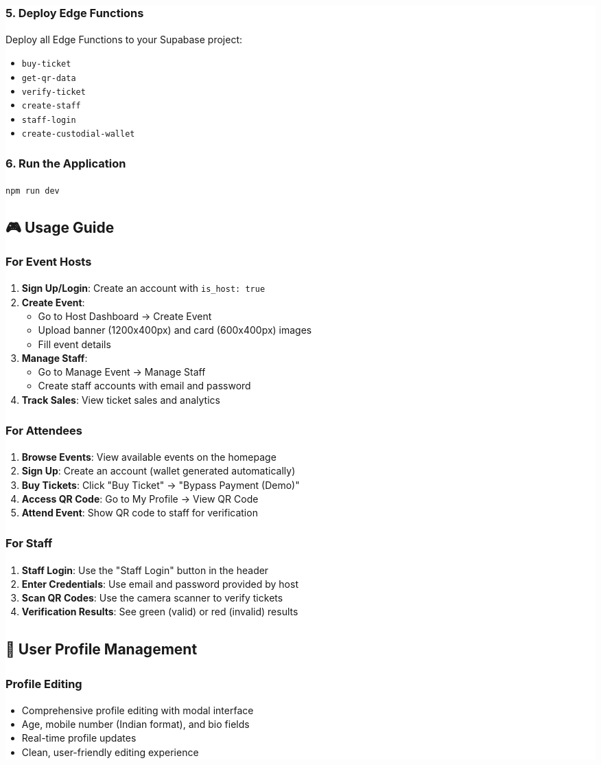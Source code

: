 ### 5. Deploy Edge Functions
Deploy all Edge Functions to your Supabase project:
- `buy-ticket`
- `get-qr-data`
- `verify-ticket`
- `create-staff`
- `staff-login`
- `create-custodial-wallet`

### 6. Run the Application
```bash
npm run dev
```

## 🎮 Usage Guide

### For Event Hosts

1. **Sign Up/Login**: Create an account with `is_host: true`
2. **Create Event**: 
   - Go to Host Dashboard → Create Event
   - Upload banner (1200x400px) and card (600x400px) images
   - Fill event details
3. **Manage Staff**:
   - Go to Manage Event → Manage Staff
   - Create staff accounts with email and password
4. **Track Sales**: View ticket sales and analytics

### For Attendees

1. **Browse Events**: View available events on the homepage
2. **Sign Up**: Create an account (wallet generated automatically)
3. **Buy Tickets**: Click "Buy Ticket" → "Bypass Payment (Demo)"
4. **Access QR Code**: Go to My Profile → View QR Code
5. **Attend Event**: Show QR code to staff for verification

### For Staff

1. **Staff Login**: Use the "Staff Login" button in the header
2. **Enter Credentials**: Use email and password provided by host
3. **Scan QR Codes**: Use the camera scanner to verify tickets
4. **Verification Results**: See green (valid) or red (invalid) results

## 👤 User Profile Management

### Profile Editing
- Comprehensive profile editing with modal interface
- Age, mobile number (Indian format), and bio fields
- Real-time profile updates
- Clean, user-friendly editing experience
